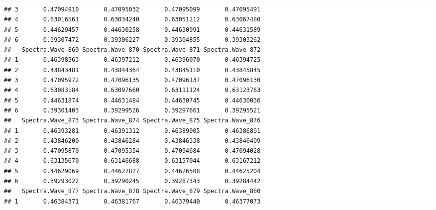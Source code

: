     ## 3       0.47094910       0.47095032       0.47095099       0.47095491
    ## 4       0.63016561       0.63034240       0.63051212       0.63067480
    ## 5       0.44629457       0.44630258       0.44630991       0.44631589
    ## 6       0.39307472       0.39306227       0.39304855       0.39303262
    ##   Spectra.Wave_869 Spectra.Wave_870 Spectra.Wave_871 Spectra.Wave_872
    ## 1       0.46398563       0.46397212       0.46396070       0.46394725
    ## 2       0.43843481       0.43844364       0.43845110       0.43845845
    ## 3       0.47095972       0.47096135       0.47096137       0.47096130
    ## 4       0.63083184       0.63097660       0.63111124       0.63123763
    ## 5       0.44631874       0.44631484       0.44630745       0.44630036
    ## 6       0.39301403       0.39299526       0.39297661       0.39295521
    ##   Spectra.Wave_873 Spectra.Wave_874 Spectra.Wave_875 Spectra.Wave_876
    ## 1       0.46393281       0.46391312       0.46389005       0.46386891
    ## 2       0.43846200       0.43846284       0.43846338       0.43846409
    ## 3       0.47095870       0.47095354       0.47094684       0.47094028
    ## 4       0.63135670       0.63146688       0.63157044       0.63167212
    ## 5       0.44629069       0.44627827       0.44626508       0.44625204
    ## 6       0.39293022       0.39290245       0.39287343       0.39284442
    ##   Spectra.Wave_877 Spectra.Wave_878 Spectra.Wave_879 Spectra.Wave_880
    ## 1       0.46384371       0.46381767       0.46379440       0.46377073